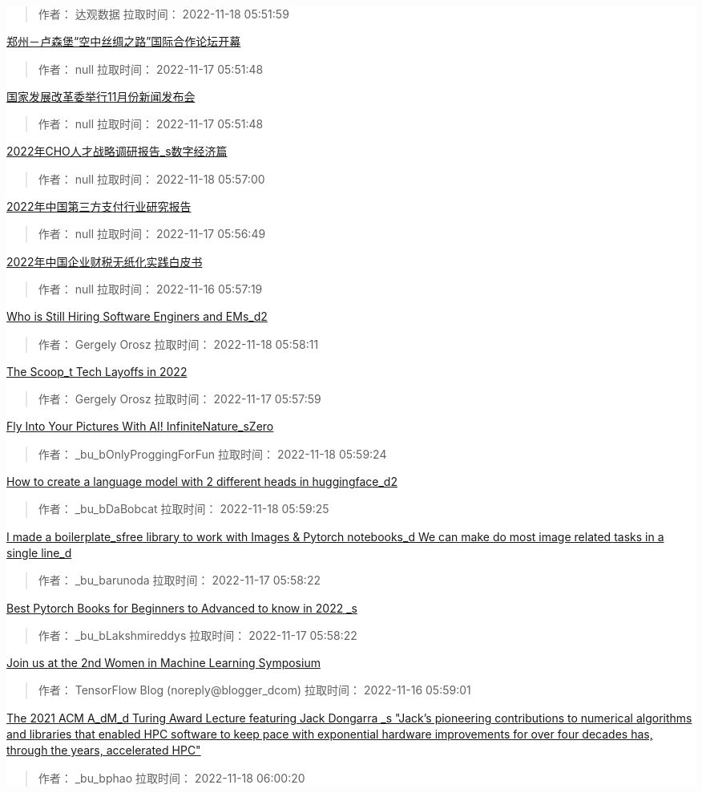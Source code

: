 > 作者： 达观数据  拉取时间： 2022-11-18 05:51:59

 [郑州－卢森堡“空中丝绸之路”国际合作论坛开幕](https://www.ndrc.gov.cn/xwdt/xwfb/202211/t20221116_1341448.html)

> 作者： null  拉取时间： 2022-11-17 05:51:48

 [国家发展改革委举行11月份新闻发布会](https://www.ndrc.gov.cn/xwdt/xwfb/202211/t20221116_1341432.html)

> 作者： null  拉取时间： 2022-11-17 05:51:48

 [2022年CHO人才战略调研报告_s数字经济篇](https://report.iresearch.cn/report/202211/4105.shtml)

> 作者： null  拉取时间： 2022-11-18 05:57:00

 [2022年中国第三方支付行业研究报告](https://report.iresearch.cn/report/202211/4104.shtml)

> 作者： null  拉取时间： 2022-11-17 05:56:49

 [2022年中国企业财税无纸化实践白皮书](https://report.iresearch.cn/report/202211/4103.shtml)

> 作者： null  拉取时间： 2022-11-16 05:57:19

 [Who is Still Hiring Software Enginers and EMs_d2](https://blog.pragmaticengineer.com/who-is-hiring-2022/)

> 作者： Gergely Orosz  拉取时间： 2022-11-18 05:58:11

 [The Scoop_t Tech Layoffs in 2022](https://blog.pragmaticengineer.com/layoffs-2022/)

> 作者： Gergely Orosz  拉取时间： 2022-11-17 05:57:59

 [Fly Into Your Pictures With AI! InfiniteNature_sZero](https://www.reddit.com/r/DeepLearningPapers/comments/yxdxn4/fly_into_your_pictures_with_ai_infinitenaturezero/)

> 作者： _bu_bOnlyProggingForFun  拉取时间： 2022-11-18 05:59:24

 [How to create a language model with 2 different heads in huggingface_d2](https://www.reddit.com/r/pytorch/comments/yy0p1a/how_to_create_a_language_model_with_2_different/)

> 作者： _bu_bDaBobcat  拉取时间： 2022-11-18 05:59:25

 [I made a boilerplate_sfree library to work with Images & Pytorch notebooks_d We can make do most image related tasks in a single line_d](https://www.reddit.com/r/pytorch/comments/ywvo9i/i_made_a_boilerplatefree_library_to_work_with/)

> 作者： _bu_barunoda  拉取时间： 2022-11-17 05:58:22

 [Best Pytorch Books for Beginners to Advanced to know in 2022 _s](https://www.reddit.com/r/pytorch/comments/ywgacg/best_pytorch_books_for_beginners_to_advanced_to/)

> 作者： _bu_bLakshmireddys  拉取时间： 2022-11-17 05:58:22

 [Join us at the 2nd Women in Machine Learning Symposium](https://blog.tensorflow.org/2022/11/join-us-at-2nd-women-in-machine.html)

> 作者： TensorFlow Blog (noreply@blogger_dcom)  拉取时间： 2022-11-16 05:59:01

 [The 2021 ACM A_dM_d Turing Award Lecture featuring Jack Dongarra _s "Jack’s pioneering contributions to numerical algorithms and libraries that enabled HPC software to keep pace with exponential hardware improvements for over four decades has, through the years, accelerated HPC"](https://www.reddit.com/r/HPC/comments/yxviox/the_2021_acm_am_turing_award_lecture_featuring/)

> 作者： _bu_bphao  拉取时间： 2022-11-18 06:00:20
